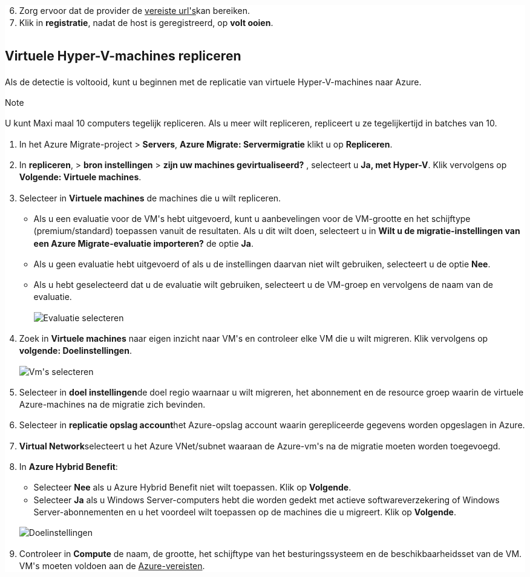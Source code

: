 
6. Zorg ervoor dat de provider de [vereiste url's](migrate-support-matrix-hyper-v.md#migration-hyper-v-host-url-access)kan bereiken.
7. Klik in **registratie**, nadat de host is geregistreerd, op **volt ooien**.

## <a name="replicate-hyper-v-vms"></a>Virtuele Hyper-V-machines repliceren

Als de detectie is voltooid, kunt u beginnen met de replicatie van virtuele Hyper-V-machines naar Azure.

> [!NOTE]
> U kunt Maxi maal 10 computers tegelijk repliceren. Als u meer wilt repliceren, repliceert u ze tegelijkertijd in batches van 10.

1. In het Azure Migrate-project > **Servers**, **Azure Migrate: Servermigratie** klikt u op **Repliceren**.
2. In **repliceren**, > **bron instellingen** > **zijn uw machines gevirtualiseerd?** , selecteert u **Ja, met Hyper-V**. Klik vervolgens op **Volgende: Virtuele machines**.
3. Selecteer in **Virtuele machines** de machines die u wilt repliceren.
    - Als u een evaluatie voor de VM's hebt uitgevoerd, kunt u aanbevelingen voor de VM-grootte en het schijftype (premium/standard) toepassen vanuit de resultaten. Als u dit wilt doen, selecteert u in **Wilt u de migratie-instellingen van een Azure Migrate-evaluatie importeren?** de optie **Ja**.
    - Als u geen evaluatie hebt uitgevoerd of als u de instellingen daarvan niet wilt gebruiken, selecteert u de optie **Nee**.
    - Als u hebt geselecteerd dat u de evaluatie wilt gebruiken, selecteert u de VM-groep en vervolgens de naam van de evaluatie.

        ![Evaluatie selecteren](./media/tutorial-migrate-hyper-v/select-assessment.png)

4. Zoek in **Virtuele machines** naar eigen inzicht naar VM's en controleer elke VM die u wilt migreren. Klik vervolgens op **volgende: Doelinstellingen**.

    ![Vm's selecteren](./media/tutorial-migrate-hyper-v/select-vms.png)

5. Selecteer in **doel instellingen**de doel regio waarnaar u wilt migreren, het abonnement en de resource groep waarin de virtuele Azure-machines na de migratie zich bevinden.
7. Selecteer in **replicatie opslag account**het Azure-opslag account waarin gerepliceerde gegevens worden opgeslagen in Azure.
8. **Virtual Network**selecteert u het Azure VNet/subnet waaraan de Azure-vm's na de migratie moeten worden toegevoegd.
9. In **Azure Hybrid Benefit**:

    - Selecteer **Nee** als u Azure Hybrid Benefit niet wilt toepassen. Klik op **Volgende**.
    - Selecteer **Ja** als u Windows Server-computers hebt die worden gedekt met actieve softwareverzekering of Windows Server-abonnementen en u het voordeel wilt toepassen op de machines die u migreert. Klik op **Volgende**.

    ![Doelinstellingen](./media/tutorial-migrate-hyper-v/target-settings.png)

10. Controleer in **Compute** de naam, de grootte, het schijftype van het besturingssysteem en de beschikbaarheidsset van de VM. VM's moeten voldoen aan de [Azure-vereisten](migrate-support-matrix-vmware.md#agentless-migration-vmware-vm-requirements).
